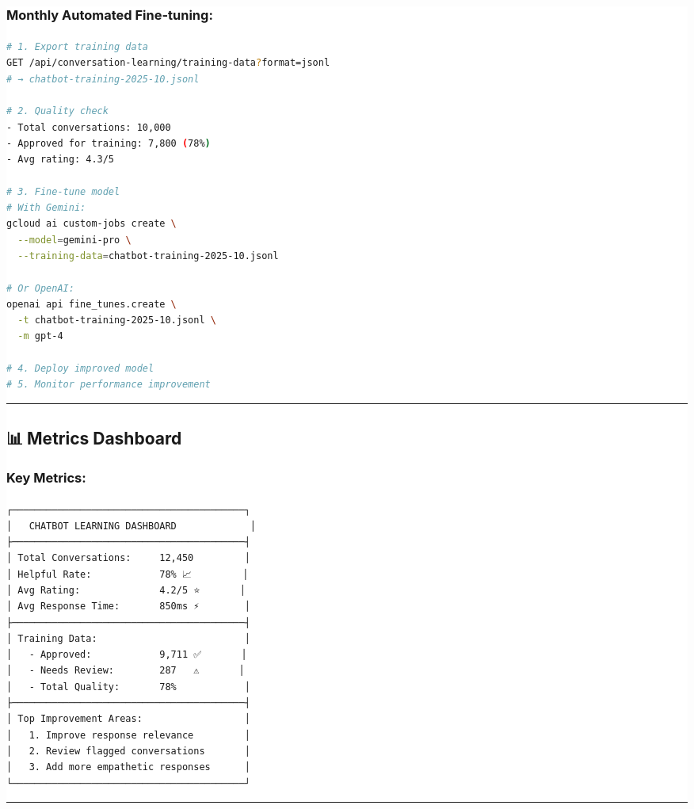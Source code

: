 ### Monthly Automated Fine-tuning:

```bash
# 1. Export training data
GET /api/conversation-learning/training-data?format=jsonl
# → chatbot-training-2025-10.jsonl

# 2. Quality check
- Total conversations: 10,000
- Approved for training: 7,800 (78%)
- Avg rating: 4.3/5

# 3. Fine-tune model
# With Gemini:
gcloud ai custom-jobs create \
  --model=gemini-pro \
  --training-data=chatbot-training-2025-10.jsonl

# Or OpenAI:
openai api fine_tunes.create \
  -t chatbot-training-2025-10.jsonl \
  -m gpt-4

# 4. Deploy improved model
# 5. Monitor performance improvement
```

---

## 📊 Metrics Dashboard

### Key Metrics:

```
┌─────────────────────────────────────────┐
│   CHATBOT LEARNING DASHBOARD             │
├─────────────────────────────────────────┤
│ Total Conversations:     12,450         │
│ Helpful Rate:            78% 📈         │
│ Avg Rating:              4.2/5 ⭐       │
│ Avg Response Time:       850ms ⚡        │
├─────────────────────────────────────────┤
│ Training Data:                          │
│   - Approved:            9,711 ✅       │
│   - Needs Review:        287   ⚠️       │
│   - Total Quality:       78%            │
├─────────────────────────────────────────┤
│ Top Improvement Areas:                  │
│   1. Improve response relevance         │
│   2. Review flagged conversations       │
│   3. Add more empathetic responses      │
└─────────────────────────────────────────┘
```

---